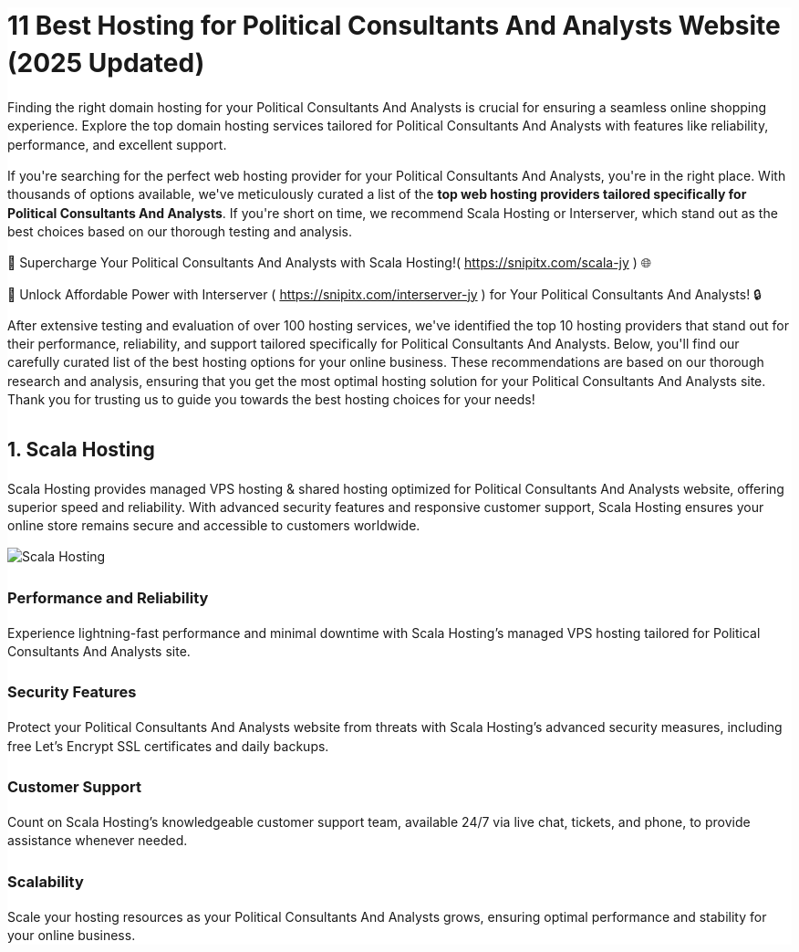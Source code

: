 # 11 Best Hosting for Political Consultants And Analysts Website (2025 Updated)

Finding the right domain hosting for your Political Consultants And Analysts is crucial for ensuring a seamless online shopping experience. Explore the top domain hosting services tailored for Political Consultants And Analysts with features like reliability, performance, and excellent support.

If you're searching for the perfect web hosting provider for your Political Consultants And Analysts, you're in the right place. With thousands of options available, we've meticulously curated a list of the **top web hosting providers tailored specifically for Political Consultants And Analysts**. If you're short on time, we recommend Scala Hosting or Interserver, which stand out as the best choices based on our thorough testing and analysis.

🚀 Supercharge Your Political Consultants And Analysts with Scala Hosting!( https://snipitx.com/scala-jy ) 🌐 

💸 Unlock Affordable Power with Interserver ( https://snipitx.com/interserver-jy ) for Your Political Consultants And Analysts! 🔒

After extensive testing and evaluation of over 100 hosting services, we've identified the top 10 hosting providers that stand out for their performance, reliability, and support tailored specifically for Political Consultants And Analysts. Below, you'll find our carefully curated list of the best hosting options for your online business. These recommendations are based on our thorough research and analysis, ensuring that you get the most optimal hosting solution for your Political Consultants And Analysts site. Thank you for trusting us to guide you towards the best hosting choices for your needs!

## 1. Scala Hosting

Scala Hosting provides managed VPS hosting & shared hosting optimized for Political Consultants And Analysts website, offering superior speed and reliability. With advanced security features and responsive customer support, Scala Hosting ensures your online store remains secure and accessible to customers worldwide.

![Scala Hosting](https://i.imgur.com/uJ5JIK3.png "Scala Web Hosting")

### Performance and Reliability
Experience lightning-fast performance and minimal downtime with Scala Hosting’s managed VPS hosting tailored for Political Consultants And Analysts site.

### Security Features
Protect your Political Consultants And Analysts website from threats with Scala Hosting’s advanced security measures, including free Let’s Encrypt SSL certificates and daily backups.

### Customer Support
Count on Scala Hosting’s knowledgeable customer support team, available 24/7 via live chat, tickets, and phone, to provide assistance whenever needed.

### Scalability
Scale your hosting resources as your Political Consultants And Analysts grows, ensuring optimal performance and stability for your online business.
